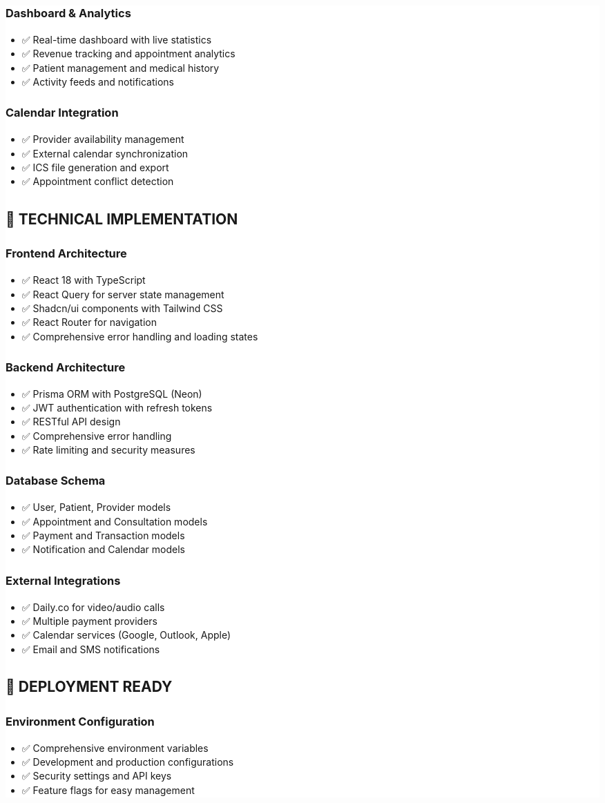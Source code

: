 ### **Dashboard & Analytics**
- ✅ Real-time dashboard with live statistics
- ✅ Revenue tracking and appointment analytics
- ✅ Patient management and medical history
- ✅ Activity feeds and notifications

### **Calendar Integration**
- ✅ Provider availability management
- ✅ External calendar synchronization
- ✅ ICS file generation and export
- ✅ Appointment conflict detection

## 🔧 **TECHNICAL IMPLEMENTATION**

### **Frontend Architecture**
- ✅ React 18 with TypeScript
- ✅ React Query for server state management
- ✅ Shadcn/ui components with Tailwind CSS
- ✅ React Router for navigation
- ✅ Comprehensive error handling and loading states

### **Backend Architecture**
- ✅ Prisma ORM with PostgreSQL (Neon)
- ✅ JWT authentication with refresh tokens
- ✅ RESTful API design
- ✅ Comprehensive error handling
- ✅ Rate limiting and security measures

### **Database Schema**
- ✅ User, Patient, Provider models
- ✅ Appointment and Consultation models
- ✅ Payment and Transaction models
- ✅ Notification and Calendar models

### **External Integrations**
- ✅ Daily.co for video/audio calls
- ✅ Multiple payment providers
- ✅ Calendar services (Google, Outlook, Apple)
- ✅ Email and SMS notifications

## 🚀 **DEPLOYMENT READY**

### **Environment Configuration**
- ✅ Comprehensive environment variables
- ✅ Development and production configurations
- ✅ Security settings and API keys
- ✅ Feature flags for easy management
